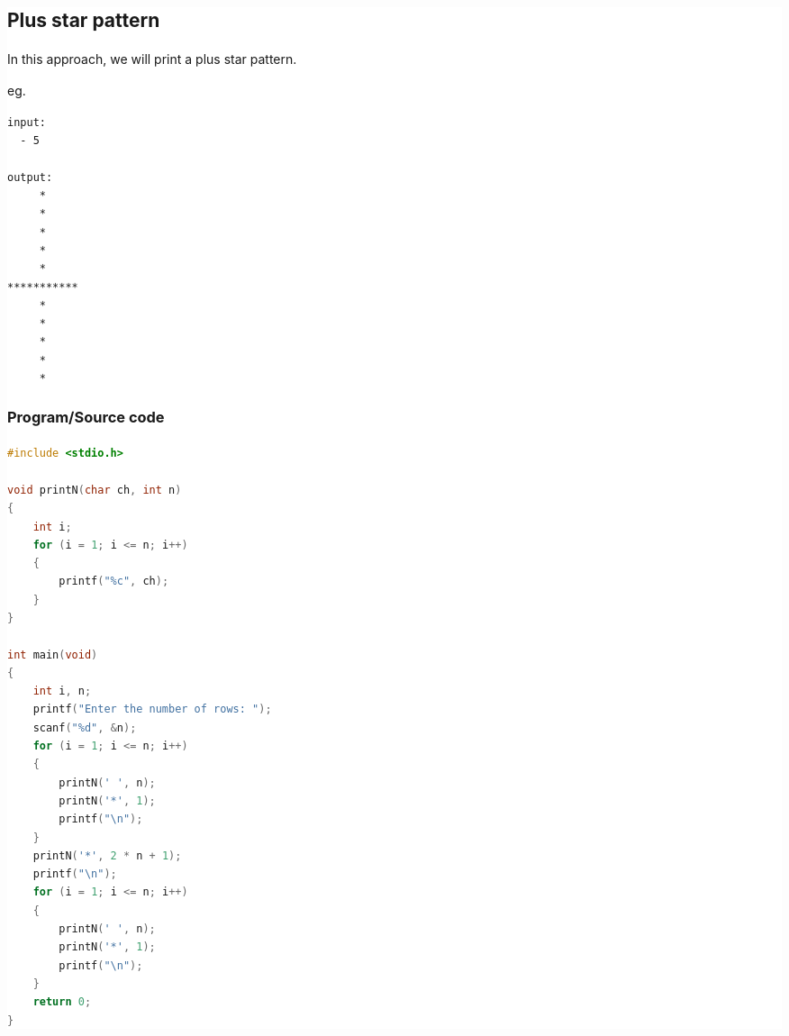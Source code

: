  ## Plus star pattern

In this approach, we will print a plus star pattern.

eg.
    
```
input:
  - 5

output:
     *
     *
     *
     *
     *
***********
     *
     *
     *
     *
     *
```

### Program/Source code

```c
#include <stdio.h>

void printN(char ch, int n)
{
    int i;
    for (i = 1; i <= n; i++)
    {
        printf("%c", ch);
    }
}

int main(void)
{
    int i, n;
    printf("Enter the number of rows: ");
    scanf("%d", &n);
    for (i = 1; i <= n; i++)
    {
        printN(' ', n);
        printN('*', 1);
        printf("\n");
    }
    printN('*', 2 * n + 1);
    printf("\n");
    for (i = 1; i <= n; i++)
    {
        printN(' ', n);
        printN('*', 1);
        printf("\n");
    }
    return 0;
}
```
